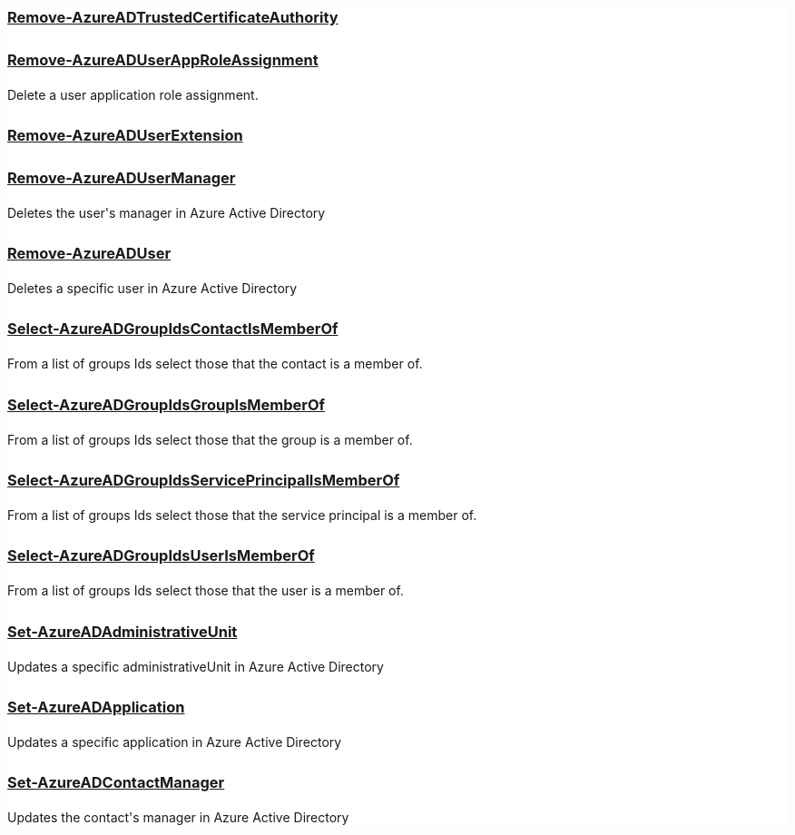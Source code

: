
### [Remove-AzureADTrustedCertificateAuthority](./Remove-AzureADTrustedCertificateAuthority.md)



### [Remove-AzureADUserAppRoleAssignment](./Remove-AzureADUserAppRoleAssignment.md)
Delete a user application role assignment.


### [Remove-AzureADUserExtension](./Remove-AzureADUserExtension.md)



### [Remove-AzureADUserManager](./Remove-AzureADUserManager.md)
Deletes the user's manager in Azure Active Directory


### [Remove-AzureADUser](./Remove-AzureADUser.md)
Deletes a specific user in Azure Active Directory


### [Select-AzureADGroupIdsContactIsMemberOf](./Select-AzureADGroupIdsContactIsMemberOf.md)
From a list of groups Ids select those that the contact is a member of.


### [Select-AzureADGroupIdsGroupIsMemberOf](./Select-AzureADGroupIdsGroupIsMemberOf.md)
From a list of groups Ids select those that the group is a member of.


### [Select-AzureADGroupIdsServicePrincipalIsMemberOf](./Select-AzureADGroupIdsServicePrincipalIsMemberOf.md)
From a list of groups Ids select those that the service principal is a member of.


### [Select-AzureADGroupIdsUserIsMemberOf](./Select-AzureADGroupIdsUserIsMemberOf.md)
From a list of groups Ids select those that the user is a member of.


### [Set-AzureADAdministrativeUnit](./Set-AzureADAdministrativeUnit.md)
Updates a specific administrativeUnit in Azure Active Directory


### [Set-AzureADApplication](./Set-AzureADApplication.md)
Updates a specific application in Azure Active Directory


### [Set-AzureADContactManager](./Set-AzureADContactManager.md)
Updates the contact's manager in Azure Active Directory
